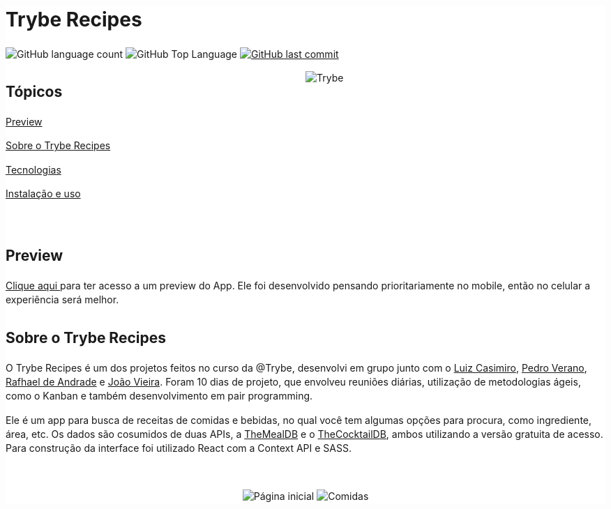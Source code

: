 # Trybe Recipes

<p>
  
  <img alt="GitHub language count" src="https://img.shields.io/github/languages/count/leandrolid/trybe-recipes?color=6E40C9&style=flat-square">
  <img alt="GitHub Top Language" src="https://img.shields.io/github/languages/top/leandrolid/trybe-recipes?color=6E40C9&style=flat-square">
  <a href="https://github.com/leandrolid/trybe-recipes/commits/main">
    <img alt="GitHub last commit" src="https://img.shields.io/github/last-commit/leandrolid/trybe-recipes?color=6E40C9&style=flat-square">
  </a>
</p>

<img align="right" src="https://go.betrybe.com/hubfs/logo%20cortada%20branca.png" width="50%" alt="Trybe">

## Tópicos 

[Preview](#preview)

[Sobre o Trybe Recipes](#sobre-o-trybe-recipes)

[Tecnologias](#tecnologias)

[Instalação e uso](#instalação-e-uso)

<br>

## Preview

<a title="Trybe Recipes" href="https://trybe-recipes.vercel.app/" >Clique aqui </a> para ter acesso a um  preview do App. Ele foi desenvolvido pensando prioritariamente no mobile, então no celular a experiência será melhor. <br>

## Sobre o Trybe Recipes 

O Trybe Recipes é um dos projetos feitos no curso da @Trybe, desenvolvi em grupo junto com o [Luiz Casimiro](https://github.com/luizcasimiro), [Pedro Verano](https://github.com/PedroVerano), [Rafhael de Andrade](https://github.com/rafhaeldeandrade) e [João Vieira](https://github.com/jonnyvieirausa). Foram 10 dias de projeto, que envolveu reuniões diárias, utilização de metodologias ágeis, como o Kanban e também desenvolvimento em pair programming.

Ele é um app para busca de receitas de comidas e bebidas, no qual você tem algumas opções para procura, como ingrediente, área, etc.
Os dados são cosumidos de duas APIs, a [TheMealDB](https://www.themealdb.com/) e o [TheCocktailDB](https://www.thecocktaildb.com/), ambos utilizando a versão gratuita de acesso.
Para construção da interface foi utilizado React com a Context API e SASS.

<br>

<p align="center">
  <img src="https://user-images.githubusercontent.com/61424755/139258065-a8794607-50ec-42c7-a285-2a8ddbe0a870.jpg" alt="Página inicial" width="35%" />
  <img src="https://user-images.githubusercontent.com/61424755/139258123-93739189-49a0-4a81-9242-bc5842d91e8d.jpg" alt="Comidas" width="35%" />
</p>
